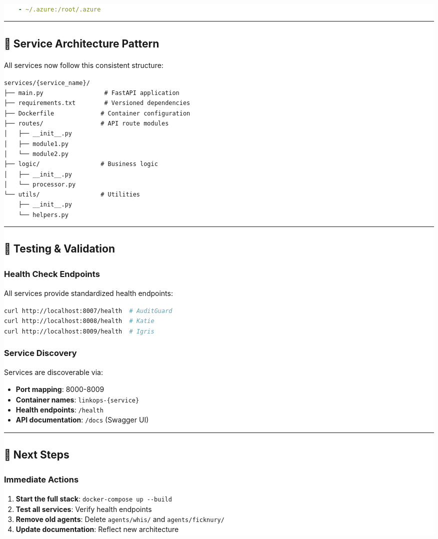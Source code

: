 ```yaml
    - ~/.azure:/root/.azure
```

---

## 🔧 Service Architecture Pattern

All services now follow this consistent structure:

```
services/{service_name}/
├── main.py                 # FastAPI application
├── requirements.txt        # Versioned dependencies
├── Dockerfile             # Container configuration
├── routes/                # API route modules
│   ├── __init__.py
│   ├── module1.py
│   └── module2.py
├── logic/                 # Business logic
│   ├── __init__.py
│   └── processor.py
└── utils/                 # Utilities
    ├── __init__.py
    └── helpers.py
```

---

## 🧪 Testing & Validation

### **Health Check Endpoints**
All services provide standardized health endpoints:
```bash
curl http://localhost:8007/health  # AuditGuard
curl http://localhost:8008/health  # Katie
curl http://localhost:8009/health  # Igris
```

### **Service Discovery**
Services are discoverable via:
- **Port mapping**: 8000-8009
- **Container names**: `linkops-{service}`
- **Health endpoints**: `/health`
- **API documentation**: `/docs` (Swagger UI)

---

## 🚀 Next Steps

### **Immediate Actions**
1. **Start the full stack**: `docker-compose up --build`
2. **Test all services**: Verify health endpoints
3. **Remove old agents**: Delete `agents/whis/` and `agents/ficknury/`
4. **Update documentation**: Reflect new architecture
